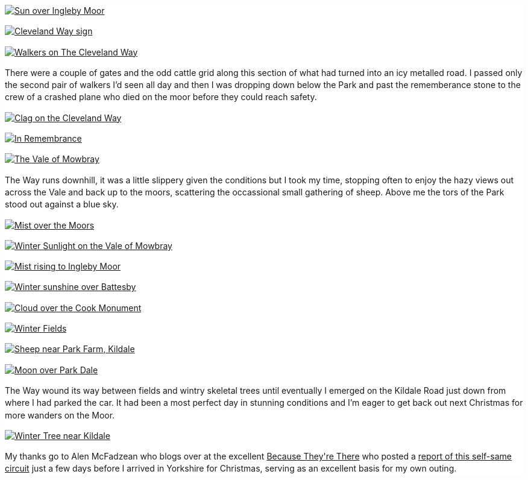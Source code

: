 <a href="https://www.flickr.com/photos/black_friction/16174700511" title="Sun over Ingleby Moor by Nick Bramhall, on Flickr"><img src="https://farm9.staticflickr.com/8661/16174700511_557caceb31_b.jpg" width="1024" height="683" alt="Sun over Ingleby Moor"></a>

<a href="https://www.flickr.com/photos/black_friction/16175825622" title="Cleveland Way sign by Nick Bramhall, on Flickr"><img src="https://farm9.staticflickr.com/8597/16175825622_33b3f802f0_b.jpg" width="1024" height="682" alt="Cleveland Way sign"></a>

<a href="https://www.flickr.com/photos/black_friction/15989157688" title="Walkers on The Cleveland Way by Nick Bramhall, on Flickr"><img src="https://farm9.staticflickr.com/8649/15989157688_f80af7f2ca_b.jpg" width="1024" height="682" alt="Walkers on The Cleveland Way"></a>

There were a couple of gates and the odd cattle grid along this section of what had turned into an icy metalled road. I passed only the second pair of walkers I’d seen all day and then I was dropping down below the Park and past the rememberance stone to the crew of a crashed plane who died on the moor before they could reach safety. 

<a href="https://www.flickr.com/photos/black_friction/16150802456" title="Clag on the Cleveland Way by Nick Bramhall, on Flickr"><img src="https://farm9.staticflickr.com/8570/16150802456_31ba0d2e84_b.jpg" width="1024" height="683" alt="Clag on the Cleveland Way"></a>

<a href="https://www.flickr.com/photos/black_friction/15990808817" title="In Remembrance by Nick Bramhall, on Flickr"><img src="https://farm8.staticflickr.com/7521/15990808817_79d6ed6d10_b.jpg" width="1024" height="683" alt="In Remembrance"></a>

<a href="https://www.flickr.com/photos/black_friction/15990560839" title="The Vale of Mowbray by Nick Bramhall, on Flickr"><img src="https://farm8.staticflickr.com/7525/15990560839_c000c0c21f_b.jpg" width="1024" height="683" alt="The Vale of Mowbray"></a>

The Way runs downhill, it was a little slippery given the conditions but I took my time, stopping often to enjoy the hazy views out across the Vale and back up to the moors, scattering the occassional small gathering of sheep. Above me the tors of the Park stood out against a blue sky.

<a href="https://www.flickr.com/photos/black_friction/15990835137" title="Mist over the Moors by Nick Bramhall, on Flickr"><img src="https://farm8.staticflickr.com/7582/15990835137_e90acb52a1_b.jpg" width="1024" height="576" alt="Mist over the Moors"></a>

<a href="https://www.flickr.com/photos/black_friction/16150847066" title="Winter Sunlight on the Vale of Mowbray by Nick Bramhall, on Flickr"><img src="https://farm8.staticflickr.com/7472/16150847066_5dce2c1fa2_b.jpg" width="1024" height="683" alt="Winter Sunlight on the Vale of Mowbray"></a>

<a href="https://www.flickr.com/photos/black_friction/16176647465" title="Mist rising to Ingleby Moor by Nick Bramhall, on Flickr"><img src="https://farm9.staticflickr.com/8657/16176647465_f5fa3a6804_b.jpg" width="1024" height="576" alt="Mist rising to Ingleby Moor"></a>

<a href="https://www.flickr.com/photos/black_friction/16174784571" title="Winter sunshine over Battesby by Nick Bramhall, on Flickr"><img src="https://farm8.staticflickr.com/7546/16174784571_0ef1d22db6_b.jpg" width="1024" height="683" alt="Winter sunshine over Battesby"></a>

<a href="https://www.flickr.com/photos/black_friction/15989234388" title="Cloud over the Cook Monument by Nick Bramhall, on Flickr"><img src="https://farm8.staticflickr.com/7521/15989234388_115d9f3263_b.jpg" width="1024" height="683" alt="Cloud over the Cook Monument"></a>

<a href="https://www.flickr.com/photos/black_friction/16150880776" title="Winter Fields by Nick Bramhall, on Flickr"><img src="https://farm8.staticflickr.com/7475/16150880776_9466c5e163_b.jpg" width="1024" height="683" alt="Winter Fields"></a>

<a href="https://www.flickr.com/photos/black_friction/15554360974" title="Sheep near Park Farm, Kildale by Nick Bramhall, on Flickr"><img src="https://farm8.staticflickr.com/7471/15554360974_5c5f660f48_b.jpg" width="1024" height="683" alt="Sheep near Park Farm, Kildale"></a>

<a href="https://www.flickr.com/photos/black_friction/15554367104" title="Moon over Park Dale by Nick Bramhall, on Flickr"><img src="https://farm9.staticflickr.com/8683/15554367104_f91d732b7a_b.jpg" width="1024" height="683" alt="Moon over Park Dale"></a>

The Way wound its way between fields and wintry skeletal trees until eventually I emerged on the Kildale Road just down from where I had parked the car.
It had been a most perfect day in stunning conditions and I’m eager to get back out next Christmas for more wanders on the Moor.

<a href="https://www.flickr.com/photos/black_friction/15968561828" title="Winter Tree near Kildale by Nick Bramhall, on Flickr"><img src="https://farm9.staticflickr.com/8679/15968561828_e5112073ae_b.jpg" width="1024" height="576" alt="Winter Tree near Kildale"></a>
 
My thanks go to Alen McFadzean who blogs over at the excellent [Because They're There](http://becausetheyrethere.com) who posted a [report of this self-same circuit](http://becausetheyrethere.com/2014/12/16/moor-prance-neath-the-cover-of-december-skies/) just a few days before I arrived in Yorkshire for Christmas, serving as an excellent basis for my own outing.



 
 



